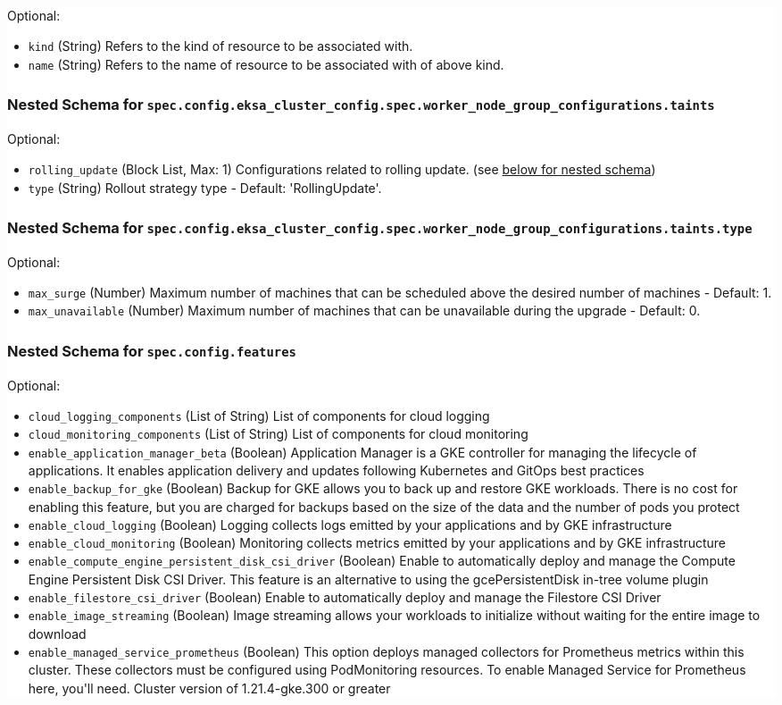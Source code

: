 Optional:

- `kind` (String) Refers to the kind of resource to be associated with.
- `name` (String) Refers to the name of resource to be associated with of above kind.


<a id="nestedblock--spec--config--eksa_cluster_config--spec--worker_node_group_configurations--rollout_strategy"></a>
### Nested Schema for `spec.config.eksa_cluster_config.spec.worker_node_group_configurations.taints`

Optional:

- `rolling_update` (Block List, Max: 1) Configurations related to rolling update. (see [below for nested schema](#nestedblock--spec--config--eksa_cluster_config--spec--worker_node_group_configurations--taints--rolling_update))
- `type` (String) Rollout strategy type - Default: 'RollingUpdate'.

<a id="nestedblock--spec--config--eksa_cluster_config--spec--worker_node_group_configurations--taints--rolling_update"></a>
### Nested Schema for `spec.config.eksa_cluster_config.spec.worker_node_group_configurations.taints.type`

Optional:

- `max_surge` (Number) Maximum number of machines that can be scheduled above the desired number of machines - Default: 1.
- `max_unavailable` (Number) Maximum number of machines that can be unavailable during the upgrade - Default: 0.






<a id="nestedblock--spec--config--features"></a>
### Nested Schema for `spec.config.features`

Optional:

- `cloud_logging_components` (List of String) List of components for cloud logging
- `cloud_monitoring_components` (List of String) List of components for cloud monitoring
- `enable_application_manager_beta` (Boolean) Application Manager is a GKE controller for managing the lifecycle of applications. It enables application delivery and updates following Kubernetes and GitOps best practices
- `enable_backup_for_gke` (Boolean) Backup for GKE allows you to back up and restore GKE workloads. There is no cost for enabling this feature, but you are charged for backups based on the size of the data and the number of pods you protect
- `enable_cloud_logging` (Boolean) Logging collects logs emitted by your applications and by GKE infrastructure
- `enable_cloud_monitoring` (Boolean) Monitoring collects metrics emitted by your applications and by GKE infrastructure
- `enable_compute_engine_persistent_disk_csi_driver` (Boolean) Enable to automatically deploy and manage the Compute Engine Persistent Disk CSI Driver. This feature is an alternative to using the gcePersistentDisk in-tree volume plugin
- `enable_filestore_csi_driver` (Boolean) Enable to automatically deploy and manage the Filestore CSI Driver
- `enable_image_streaming` (Boolean) Image streaming allows your workloads to initialize without waiting for the entire image to download
- `enable_managed_service_prometheus` (Boolean) This option deploys managed collectors for Prometheus metrics within this cluster. These collectors must be configured using PodMonitoring resources. To enable Managed Service for Prometheus here, you'll need. Cluster version of 1.21.4-gke.300 or greater
